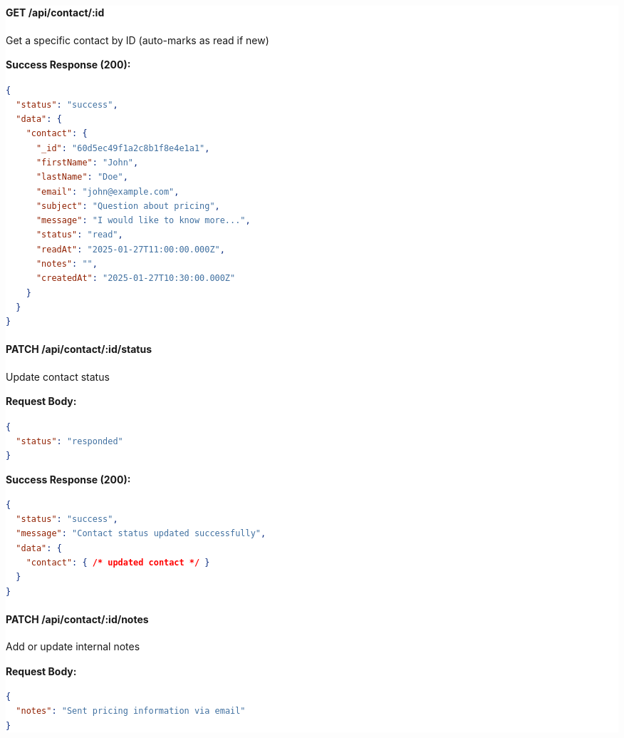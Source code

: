 #### **GET /api/contact/:id**
Get a specific contact by ID (auto-marks as read if new)

**Success Response (200):**
```json
{
  "status": "success",
  "data": {
    "contact": {
      "_id": "60d5ec49f1a2c8b1f8e4e1a1",
      "firstName": "John",
      "lastName": "Doe",
      "email": "john@example.com",
      "subject": "Question about pricing",
      "message": "I would like to know more...",
      "status": "read",
      "readAt": "2025-01-27T11:00:00.000Z",
      "notes": "",
      "createdAt": "2025-01-27T10:30:00.000Z"
    }
  }
}
```

#### **PATCH /api/contact/:id/status**
Update contact status

**Request Body:**
```json
{
  "status": "responded"
}
```

**Success Response (200):**
```json
{
  "status": "success",
  "message": "Contact status updated successfully",
  "data": {
    "contact": { /* updated contact */ }
  }
}
```

#### **PATCH /api/contact/:id/notes**
Add or update internal notes

**Request Body:**
```json
{
  "notes": "Sent pricing information via email"
}
```

